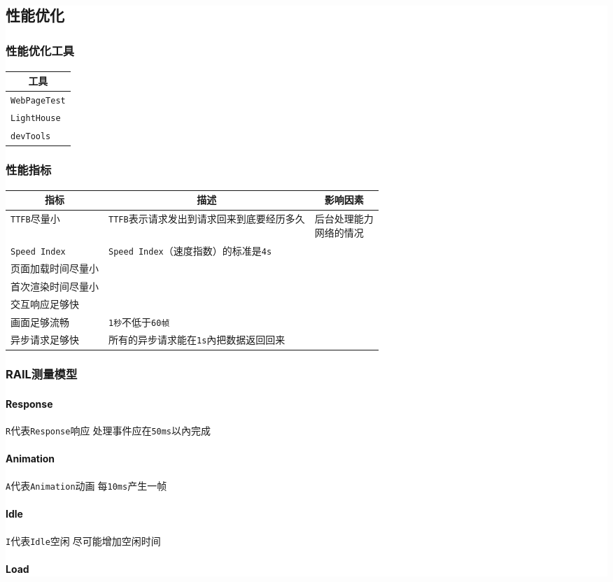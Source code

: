 






## 性能优化

### 性能优化工具

| 工具 |
| ---- |
| `WebPageTest` |
| `LightHouse` |
| `devTools` |

### 性能指标

| 指标 | 描述 | 影响因素 |
| ---- | ---- | ----- |
| `TTFB`尽量小 | `TTFB`表示请求发出到请求回来到底要经历多久 | 后台处理能力<br/>网络的情况|
| `Speed Index` | `Speed Index`（速度指数）的标准是`4s`| |
| 页面加载时间尽量小 | | |
| 首次渲染时间尽量小 | | |
| 交互响应足够快 | | |
| 画面足够流畅 | `1秒`不低于`60帧` |  |
| 异步请求足够快 | 所有的异步请求能在`1s`內把数据返回回来 | |


### RAIL测量模型

#### Response

`R`代表`Response`响应
处理事件应在`50ms`以內完成

#### Animation

`A`代表`Animation`动画
每`10ms`产生一帧

#### Idle

`I`代表`Idle`空闲
尽可能增加空闲时间


#### Load

